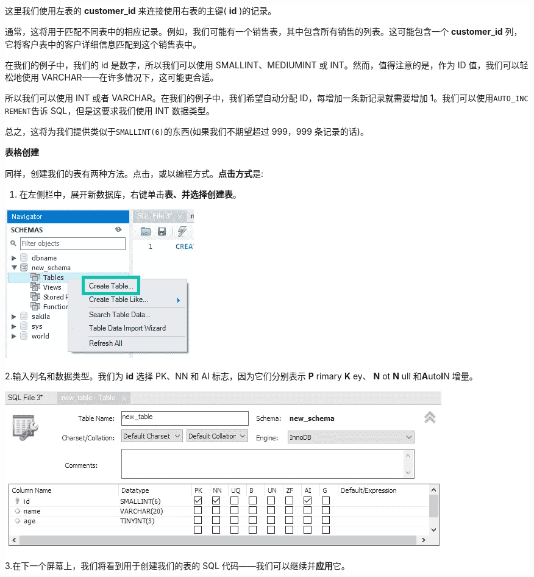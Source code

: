 这里我们使用左表的 **customer_id** 来连接使用右表的主键( **id** )的记录。

通常，这将用于匹配不同表中的相应记录。例如，我们可能有一个销售表，其中包含所有销售的列表。这可能包含一个 **customer_id** 列，它将客户表中的客户详细信息匹配到这个销售表中。

在我们的例子中，我们的 id 是数字，所以我们可以使用 SMALLINT、MEDIUMINT 或 INT。然而，值得注意的是，作为 ID 值，我们可以轻松地使用 VARCHAR——在许多情况下，这可能更合适。

所以我们可以使用 INT 或者 VARCHAR。在我们的例子中，我们希望自动分配 ID，每增加一条新记录就需要增加 1。我们可以使用`AUTO_INCREMENT`告诉 SQL，但是这要求我们使用 INT 数据类型。

总之，这将为我们提供类似于`SMALLINT(6)`的东西(如果我们不期望超过 999，999 条记录的话)。

**表格创建**

同样，创建我们的表有两种方法。点击，或以编程方式。**点击方式**是:

1.  在左侧栏中，展开新数据库，右键单击**表、**并选择**创建表**。

![](img/29a267bb47c58689b5a67b98d4b1bc65.png)

2.输入列名和数据类型。我们为 **id** 选择 PK、NN 和 AI 标志，因为它们分别表示 **P** rimary **K** ey、 **N** ot **N** ull 和**A**uto**I**N 增量。

![](img/98e27309d33f560246aeab42043f6d23.png)

3.在下一个屏幕上，我们将看到用于创建我们的表的 SQL 代码——我们可以继续并**应用**它。
